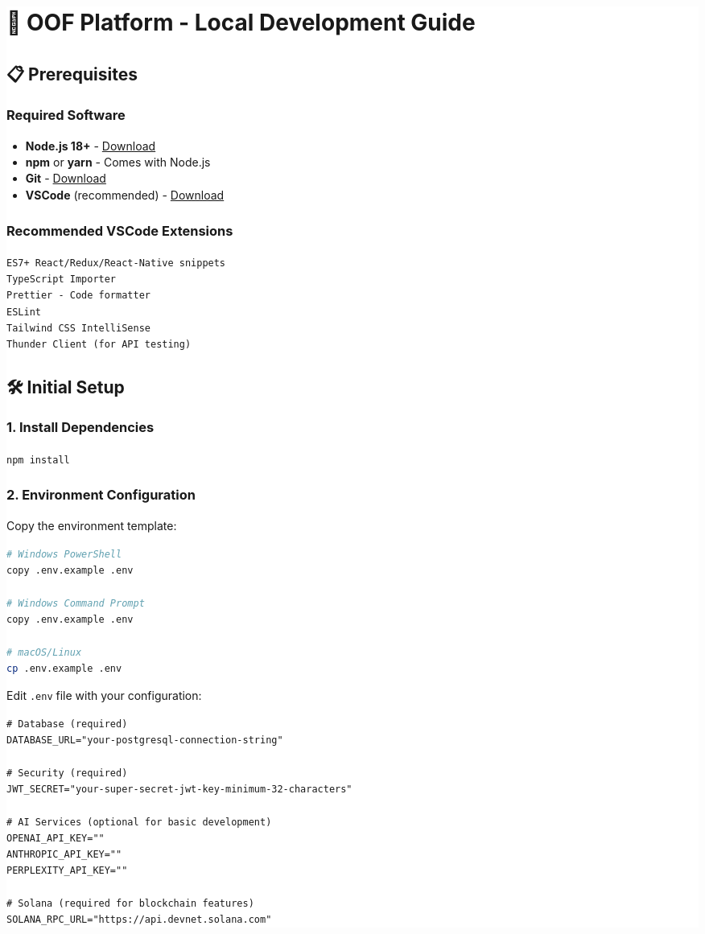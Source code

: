 # 🚀 OOF Platform - Local Development Guide

## 📋 Prerequisites

### Required Software
- **Node.js 18+** - [Download](https://nodejs.org/)
- **npm** or **yarn** - Comes with Node.js
- **Git** - [Download](https://git-scm.com/)
- **VSCode** (recommended) - [Download](https://code.visualstudio.com/)

### Recommended VSCode Extensions
```
ES7+ React/Redux/React-Native snippets
TypeScript Importer
Prettier - Code formatter
ESLint
Tailwind CSS IntelliSense
Thunder Client (for API testing)
```

## 🛠️ Initial Setup

### 1. Install Dependencies
```bash
npm install
```

### 2. Environment Configuration
Copy the environment template:
```bash
# Windows PowerShell
copy .env.example .env

# Windows Command Prompt
copy .env.example .env

# macOS/Linux
cp .env.example .env
```

Edit `.env` file with your configuration:
```env
# Database (required)
DATABASE_URL="your-postgresql-connection-string"

# Security (required) 
JWT_SECRET="your-super-secret-jwt-key-minimum-32-characters"

# AI Services (optional for basic development)
OPENAI_API_KEY=""
ANTHROPIC_API_KEY=""
PERPLEXITY_API_KEY=""

# Solana (required for blockchain features)
SOLANA_RPC_URL="https://api.devnet.solana.com"
```
